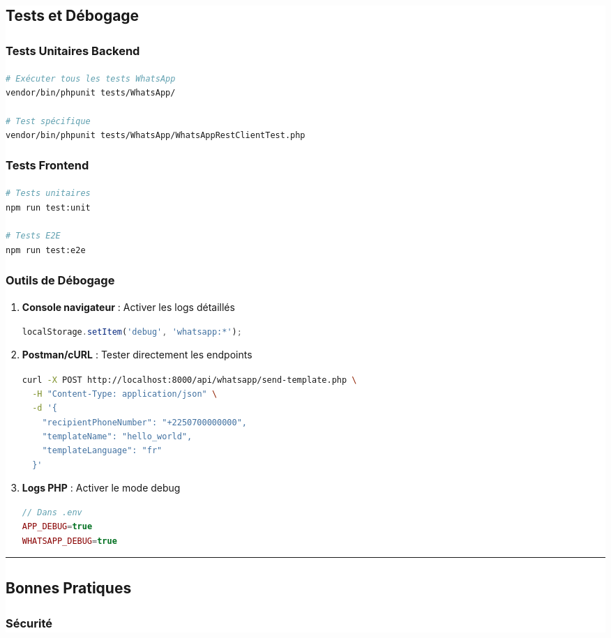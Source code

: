 
## Tests et Débogage

### Tests Unitaires Backend

```bash
# Exécuter tous les tests WhatsApp
vendor/bin/phpunit tests/WhatsApp/

# Test spécifique
vendor/bin/phpunit tests/WhatsApp/WhatsAppRestClientTest.php
```

### Tests Frontend

```bash
# Tests unitaires
npm run test:unit

# Tests E2E
npm run test:e2e
```

### Outils de Débogage

1. **Console navigateur** : Activer les logs détaillés
   ```javascript
   localStorage.setItem('debug', 'whatsapp:*');
   ```

2. **Postman/cURL** : Tester directement les endpoints
   ```bash
   curl -X POST http://localhost:8000/api/whatsapp/send-template.php \
     -H "Content-Type: application/json" \
     -d '{
       "recipientPhoneNumber": "+2250700000000",
       "templateName": "hello_world",
       "templateLanguage": "fr"
     }'
   ```

3. **Logs PHP** : Activer le mode debug
   ```php
   // Dans .env
   APP_DEBUG=true
   WHATSAPP_DEBUG=true
   ```

---

## Bonnes Pratiques

### Sécurité
